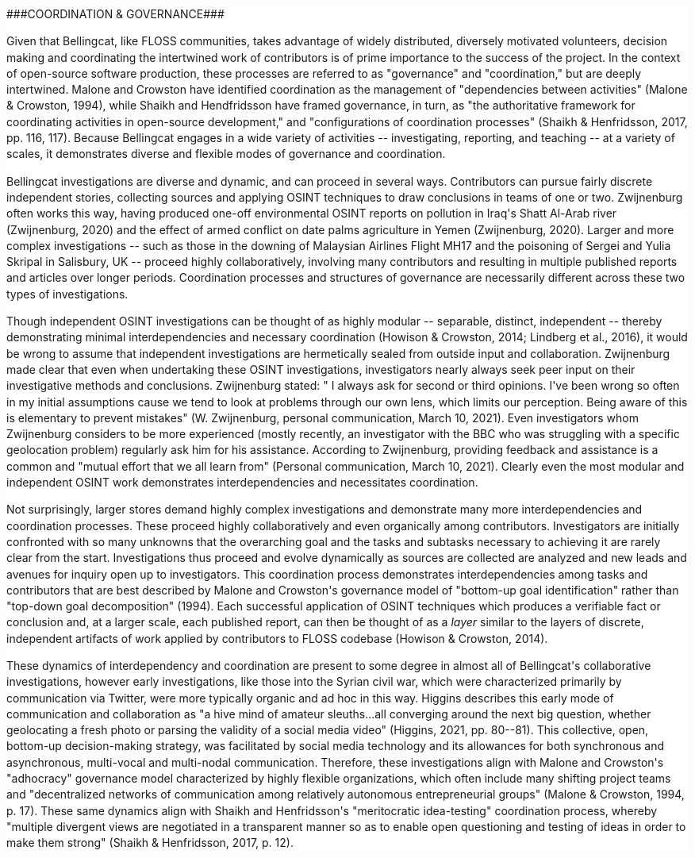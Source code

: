 ###COORDINATION & GOVERNANCE###

Given that Bellingcat, like FLOSS communities, takes advantage of widely distributed, diversely motivated volunteers, decision making and coordinating the intertwined work of contributors is of prime importance to the success of the project. In the context of open-source software production, these processes are referred to as "governance" and "coordination," but are deeply intertwined. Malone and Crowston have identified coordination as the management of "dependencies between activities" (Malone & Crowston, 1994), while Shaikh and Hendfridsson have framed governance, in turn, as "the authoritative framework for coordinating activities in open-source development," and "configurations of coordination processes" (Shaikh & Henfridsson, 2017, pp. 116, 117). Because Bellingcat engages in a wide variety of activities -- investigating, reporting, and teaching -- at a variety of scales, it demonstrates diverse and flexible modes of governance and coordination.

Bellingcat investigations are diverse and dynamic, and can proceed in several ways. Contributors can pursue fairly discrete independent stories, collecting sources and applying OSINT techniques to draw conclusions in teams of one or two. Zwijnenburg often works this way, having produced one-off environmental OSINT reports on pollution in Iraq's Shatt Al-Arab river (Zwijnenburg, 2020) and the effect of armed conflict on date palms agriculture in Yemen (Zwijnenburg, 2020). Larger and more complex investigations -- such as those in the downing of Malaysian Airlines Flight MH17 and the poisoning of Sergei and Yulia Skripal in Salisbury, UK -- proceed highly collaboratively, involving many contributors and resulting in multiple published reports and articles over longer periods. Coordination processes and structures of governance are necessarily different across these two types of investigations.  

Though independent OSINT investigations can be thought of as highly modular -- separable, distinct, independent -- thereby demonstrating minimal interdependencies and necessary coordination (Howison & Crowston, 2014; Lindberg et al., 2016), it would be wrong to assume that independent investigations are hermetically sealed from outside input and collaboration. Zwijnenburg made clear that even when undertaking these OSINT investigations, investigators nearly always seek peer input on their investigative methods and conclusions. Zwijnenburg stated: " I always ask for second or third opinions. I've been wrong so often in my initial assumptions cause we tend to look at problems through our own lens, which limits our perception. Being aware of this is elementary to prevent mistakes" (W. Zwijnenburg, personal communication, March 10, 2021). Even investigators whom Zwijnenburg considers to be more experienced (mostly recently, an investigator with the BBC who was struggling with a specific geolocation problem) regularly ask him for his assistance. According to Zwijnenburg, providing feedback and assistance is a common and "mutual effort that we all learn from" (Personal communication, March 10, 2021). Clearly even the most modular and independent OSINT work demonstrates interdependencies and necessitates coordination.

Not surprisingly, larger stores demand highly complex investigations and demonstrate many more interdependencies and coordination processes. These proceed highly collaboratively and even organically among contributors. Investigators are initially confronted with so many unknowns that the overarching goal and the tasks and subtasks necessary to achieving it are rarely clear from the start. Investigations thus proceed and evolve dynamically as sources are collected are analyzed and new leads and avenues for inquiry open up to investigators. This coordination process demonstrates interdependencies among tasks and contributors that are best described by Malone and Crowston's governance model of "bottom-up goal identification" rather than "top-down goal decomposition" (1994). Each successful application of OSINT techniques which produces a verifiable fact or conclusion and, at a larger scale, each published report, can then be thought of as a *layer* similar to the layers of discrete, independent artifacts of work applied by contributors to FLOSS codebase (Howison & Crowston, 2014).

These dynamics of interdependency and coordination are present to some degree in almost all of Bellingcat's collaborative investigations, however early investigations, like those into the Syrian civil war, which were characterized primarily by communication via Twitter, were more typically organic and ad hoc in this way. Higgins describes this early mode of communication and collaboration as "a hive mind of amateur sleuths...all converging around the next big question, whether geolocating a fresh photo or parsing the validity of a social media video" (Higgins, 2021, pp. 80--81). This collective, open, bottom-up decision-making strategy, was facilitated by social media technology and its allowances for both synchronous and asynchronous, multi-vocal and multi-nodal communication. Therefore, these investigations align with Malone and Crowston's "adhocracy" governance model characterized by highly flexible organizations, which often include many shifting project teams and "decentralized networks of communication among relatively autonomous entrepreneurial groups" (Malone & Crowston, 1994, p. 17). These same dynamics align with Shaikh and Henfridsson's "meritocratic idea-testing" coordination process, whereby "multiple divergent views are negotiated in a transparent manner so as to enable open questioning and testing of ideas in order to make them strong" (Shaikh & Henfridsson, 2017, p. 12).